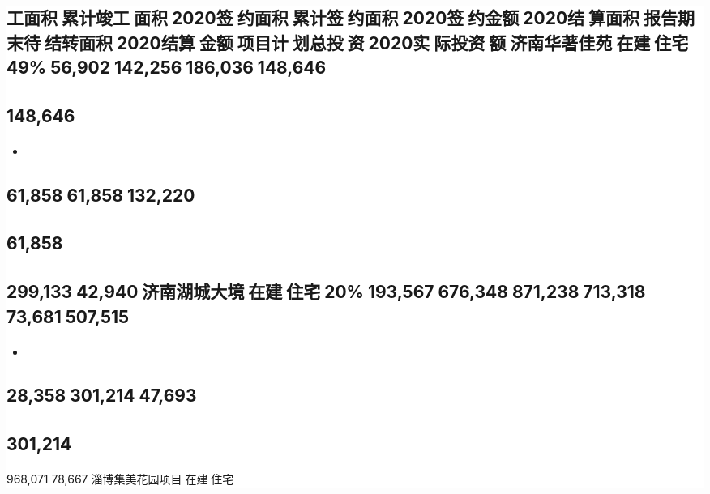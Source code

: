 工面积
累计竣工
面积
2020签
约面积
累计签
约面积
2020签
约金额
2020结
算面积
报告期末待
结转面积
2020结算
金额
项目计
划总投
资
2020实
际投资
额
济南华著佳苑
在建
住宅
49%
56,902
142,256
186,036
148,646
-
148,646
-
-
61,858
61,858
132,220
-
61,858
-
299,133
42,940
济南湖城大境
在建
住宅
20%
193,567
676,348
871,238
713,318
73,681
507,515
-
-
28,358
301,214
47,693
-
301,214
-
968,071
78,667
淄博集美花园项目
在建
住宅